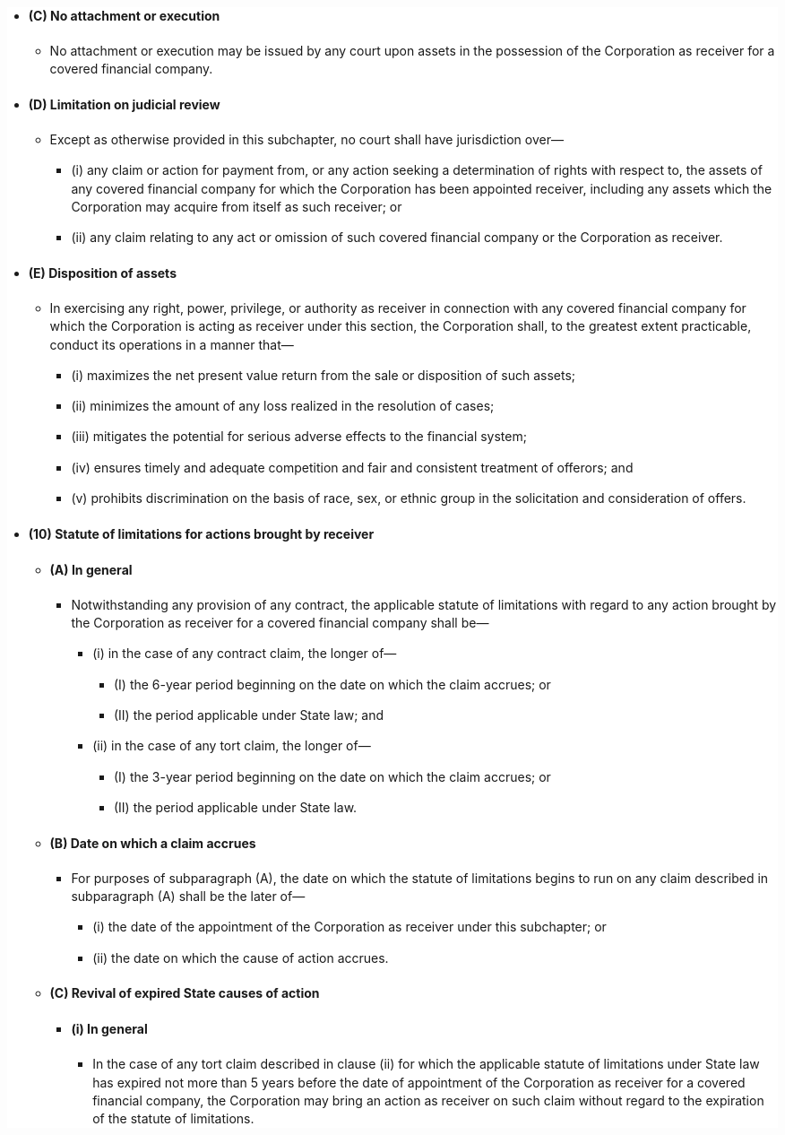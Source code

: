   * #### (C) No attachment or execution
    * No attachment or execution may be issued by any court upon assets in the possession of the Corporation as receiver for a covered financial company.

  * #### (D) Limitation on judicial review
    * Except as otherwise provided in this subchapter, no court shall have jurisdiction over—

      * (i) any claim or action for payment from, or any action seeking a determination of rights with respect to, the assets of any covered financial company for which the Corporation has been appointed receiver, including any assets which the Corporation may acquire from itself as such receiver; or

      * (ii) any claim relating to any act or omission of such covered financial company or the Corporation as receiver.

  * #### (E) Disposition of assets
    * In exercising any right, power, privilege, or authority as receiver in connection with any covered financial company for which the Corporation is acting as receiver under this section, the Corporation shall, to the greatest extent practicable, conduct its operations in a manner that—

      * (i) maximizes the net present value return from the sale or disposition of such assets;

      * (ii) minimizes the amount of any loss realized in the resolution of cases;

      * (iii) mitigates the potential for serious adverse effects to the financial system;

      * (iv) ensures timely and adequate competition and fair and consistent treatment of offerors; and

      * (v) prohibits discrimination on the basis of race, sex, or ethnic group in the solicitation and consideration of offers.

* #### (10) Statute of limitations for actions brought by receiver
  * #### (A) In general
    * Notwithstanding any provision of any contract, the applicable statute of limitations with regard to any action brought by the Corporation as receiver for a covered financial company shall be—

      * (i) in the case of any contract claim, the longer of—

        * (I) the 6-year period beginning on the date on which the claim accrues; or

        * (II) the period applicable under State law; and


      * (ii) in the case of any tort claim, the longer of—

        * (I) the 3-year period beginning on the date on which the claim accrues; or

        * (II) the period applicable under State law.

  * #### (B) Date on which a claim accrues
    * For purposes of subparagraph (A), the date on which the statute of limitations begins to run on any claim described in subparagraph (A) shall be the later of—

      * (i) the date of the appointment of the Corporation as receiver under this subchapter; or

      * (ii) the date on which the cause of action accrues.

  * #### (C) Revival of expired State causes of action
    * #### (i) In general
      * In the case of any tort claim described in clause (ii) for which the applicable statute of limitations under State law has expired not more than 5 years before the date of appointment of the Corporation as receiver for a covered financial company, the Corporation may bring an action as receiver on such claim without regard to the expiration of the statute of limitations.
